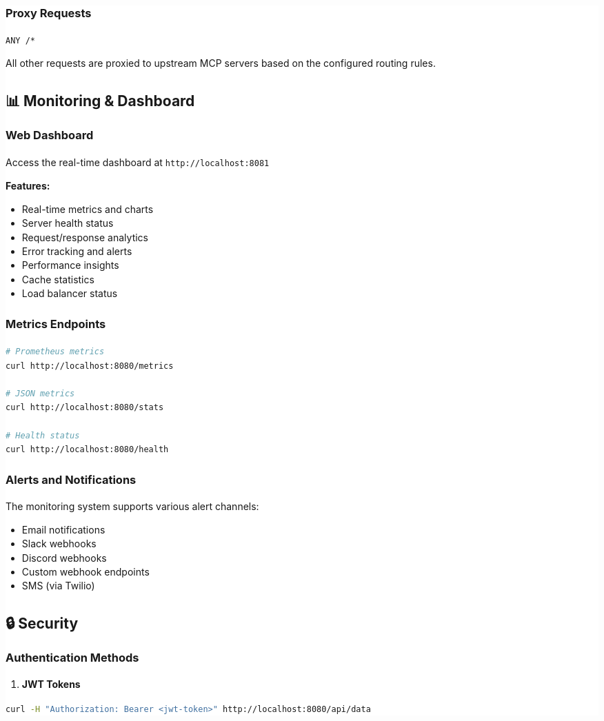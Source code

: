 ### Proxy Requests
```http
ANY /*
```

All other requests are proxied to upstream MCP servers based on the configured routing rules.

## 📊 Monitoring & Dashboard

### Web Dashboard
Access the real-time dashboard at `http://localhost:8081`

**Features:**
- Real-time metrics and charts
- Server health status
- Request/response analytics
- Error tracking and alerts
- Performance insights
- Cache statistics
- Load balancer status

### Metrics Endpoints

```bash
# Prometheus metrics
curl http://localhost:8080/metrics

# JSON metrics
curl http://localhost:8080/stats

# Health status
curl http://localhost:8080/health
```

### Alerts and Notifications

The monitoring system supports various alert channels:
- Email notifications
- Slack webhooks
- Discord webhooks
- Custom webhook endpoints
- SMS (via Twilio)

## 🔒 Security

### Authentication Methods

1. **JWT Tokens**
```bash
curl -H "Authorization: Bearer <jwt-token>" http://localhost:8080/api/data
```
